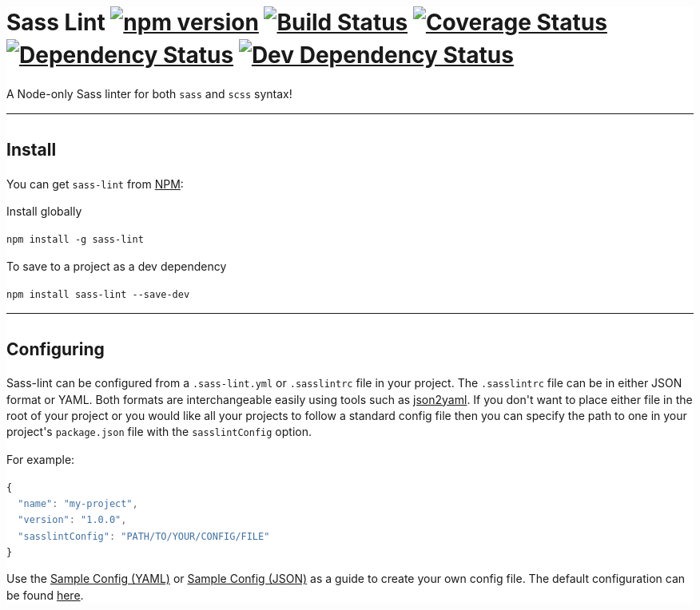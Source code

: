# Sass Lint [![npm version](https://badge.fury.io/js/sass-lint.svg)](http://badge.fury.io/js/sass-lint) [![Build Status](https://travis-ci.org/sasstools/sass-lint.svg?branch=develop)](https://travis-ci.org/sasstools/sass-lint) [![Coverage Status](https://coveralls.io/repos/sasstools/sass-lint/badge.svg?branch=develop&service=github)](https://coveralls.io/github/sasstools/sass-lint?branch=develop) [![Dependency Status](https://david-dm.org/sasstools/sass-lint.svg)](https://david-dm.org/sasstools/sass-lint#info=dependencies&view=list) [![Dev Dependency Status](https://david-dm.org/sasstools/sass-lint/dev-status.svg)](https://david-dm.org/sasstools/sass-lint#info=devDependencies&view=list)

A Node-only Sass linter for both `sass` and `scss` syntax!

---

## Install
You can get `sass-lint` from [NPM](https://www.npmjs.com/package/sass-lint):

Install globally
```
npm install -g sass-lint
```

To save to a project as a dev dependency
```
npm install sass-lint --save-dev
```

---

## Configuring

Sass-lint can be configured from a `.sass-lint.yml` or `.sasslintrc` file in your project. The `.sasslintrc` file can be in either JSON format or YAML. Both formats are interchangeable easily using tools such as [json2yaml](https://www.json2yaml.com/). If you don't want to place either file in the root of your project or you would like all your projects to follow a standard config file then you can specify the path to one in your project's `package.json` file with the `sasslintConfig` option.

For example:
```javascript
{
  "name": "my-project",
  "version": "1.0.0",
  "sasslintConfig": "PATH/TO/YOUR/CONFIG/FILE"
}
```

Use the [Sample Config (YAML)](https://github.com/sasstools/sass-lint/tree/master/docs/sass-lint.yml) or [Sample Config (JSON)](https://github.com/sasstools/sass-lint/blob/develop/docs/.sasslintrc) as a guide to create your own config file. The default configuration can be found [here](https://github.com/sasstools/sass-lint/blob/master/lib/config/sass-lint.yml).
